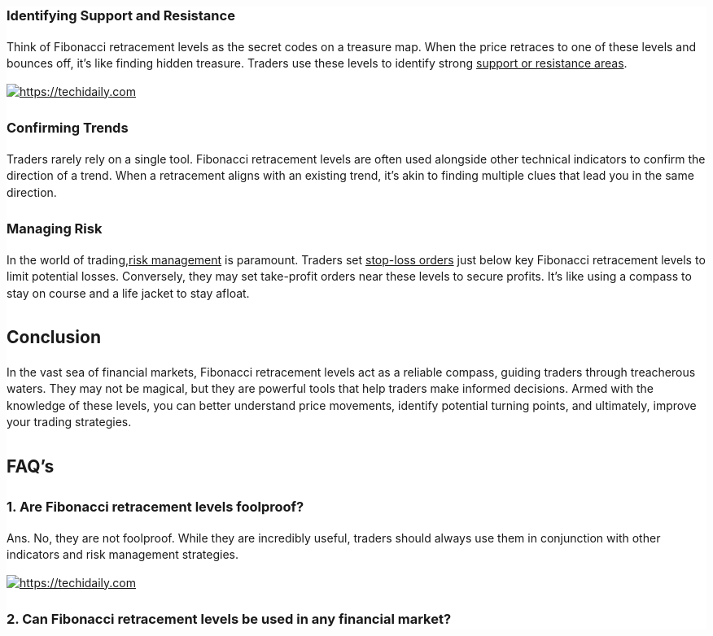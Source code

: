 ### Identifying Support and Resistance

Think of Fibonacci retracement levels as the secret codes on a treasure map. When the price retraces to one of these levels and bounces off, it’s like finding hidden treasure. Traders use these levels to identify strong [support or resistance areas](https://tools.techidaily.com/mt4copier/products/).


<a href="https://unicoeye.pxf.io/c/5597632/2134242/18498" target="_top" id="2134242">
  <img src="//a.impactradius-go.com/display-ad/18498-2134242" border="0" alt="https://techidaily.com" width="728" height="90"/>
</a>
<img height="0" width="0" src="https://unicoeye.pxf.io/i/5597632/2134242/18498" style="position:absolute;visibility:hidden;" border="0" />


### Confirming Trends

Traders rarely rely on a single tool. Fibonacci retracement levels are often used alongside other technical indicators to confirm the direction of a trend. When a retracement aligns with an existing trend, it’s akin to finding multiple clues that lead you in the same direction.

### Managing Risk

In the world of trading,[risk management](https://tools.techidaily.com/mt4copier/products/) is paramount. Traders set [stop-loss orders](http://www.traderonchart.com/) just below key Fibonacci retracement levels to limit potential losses. Conversely, they may set take-profit orders near these levels to secure profits. It’s like using a compass to stay on course and a life jacket to stay afloat.

## Conclusion

In the vast sea of financial markets, Fibonacci retracement levels act as a reliable compass, guiding traders through treacherous waters. They may not be magical, but they are powerful tools that help traders make informed decisions. Armed with the knowledge of these levels, you can better understand price movements, identify potential turning points, and ultimately, improve your trading strategies.

## FAQ’s

### 1\. Are Fibonacci retracement levels foolproof?

Ans. No, they are not foolproof. While they are incredibly useful, traders should always use them in conjunction with other indicators and risk management strategies.


<a href="https://aligracehair.sjv.io/c/5597632/1997722/19272" target="_top" id="1997722">
  <img src="//a.impactradius-go.com/display-ad/19272-1997722" border="0" alt="https://techidaily.com" width="728" height="90"/>
</a>
<img height="0" width="0" src="https://aligracehair.sjv.io/i/5597632/1997722/19272" style="position:absolute;visibility:hidden;" border="0" />


### 2\. Can Fibonacci retracement levels be used in any financial market?
